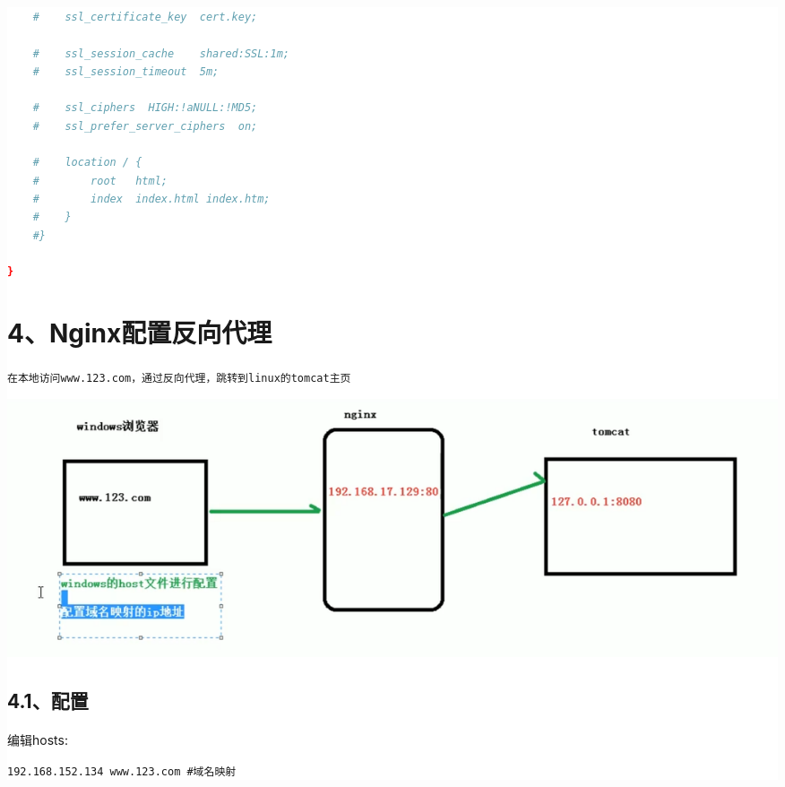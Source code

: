 ```conf
    #    ssl_certificate_key  cert.key;

    #    ssl_session_cache    shared:SSL:1m;
    #    ssl_session_timeout  5m;

    #    ssl_ciphers  HIGH:!aNULL:!MD5;
    #    ssl_prefer_server_ciphers  on;

    #    location / {
    #        root   html;
    #        index  index.html index.htm;
    #    }
    #}

}

```



# 4、Nginx配置反向代理



```
在本地访问www.123.com，通过反向代理，跳转到linux的tomcat主页
```

![](image/Snipaste_2022-07-09_19-39-13.png)



## 4.1、配置



编辑hosts:

```
192.168.152.134 www.123.com #域名映射
```
